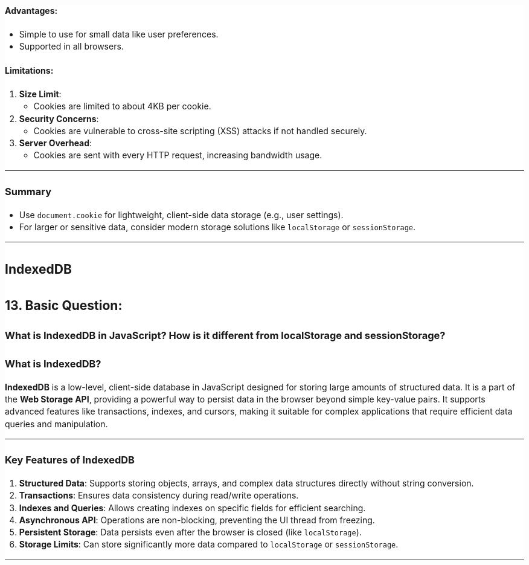 #### **Advantages**:

- Simple to use for small data like user preferences.
- Supported in all browsers.

#### **Limitations**:

1. **Size Limit**:
   - Cookies are limited to about 4KB per cookie.
2. **Security Concerns**:
   - Cookies are vulnerable to cross-site scripting (XSS) attacks if not handled securely.
3. **Server Overhead**:
   - Cookies are sent with every HTTP request, increasing bandwidth usage.

---

### **Summary**

- Use `document.cookie` for lightweight, client-side data storage (e.g., user settings).
- For larger or sensitive data, consider modern storage solutions like `localStorage` or `sessionStorage`.

---

## **IndexedDB**

## 13. **Basic Question:**

### What is **IndexedDB** in JavaScript? How is it different from **localStorage** and **sessionStorage**?

### **What is IndexedDB?**

**IndexedDB** is a low-level, client-side database in JavaScript designed for storing large amounts of structured data. It is a part of the **Web Storage API**, providing a powerful way to persist data in the browser beyond simple key-value pairs. It supports advanced features like transactions, indexes, and cursors, making it suitable for complex applications that require efficient data queries and manipulation.

---

### **Key Features of IndexedDB**

1. **Structured Data**: Supports storing objects, arrays, and complex data structures directly without string conversion.
2. **Transactions**: Ensures data consistency during read/write operations.
3. **Indexes and Queries**: Allows creating indexes on specific fields for efficient searching.
4. **Asynchronous API**: Operations are non-blocking, preventing the UI thread from freezing.
5. **Persistent Storage**: Data persists even after the browser is closed (like `localStorage`).
6. **Storage Limits**: Can store significantly more data compared to `localStorage` or `sessionStorage`.

---